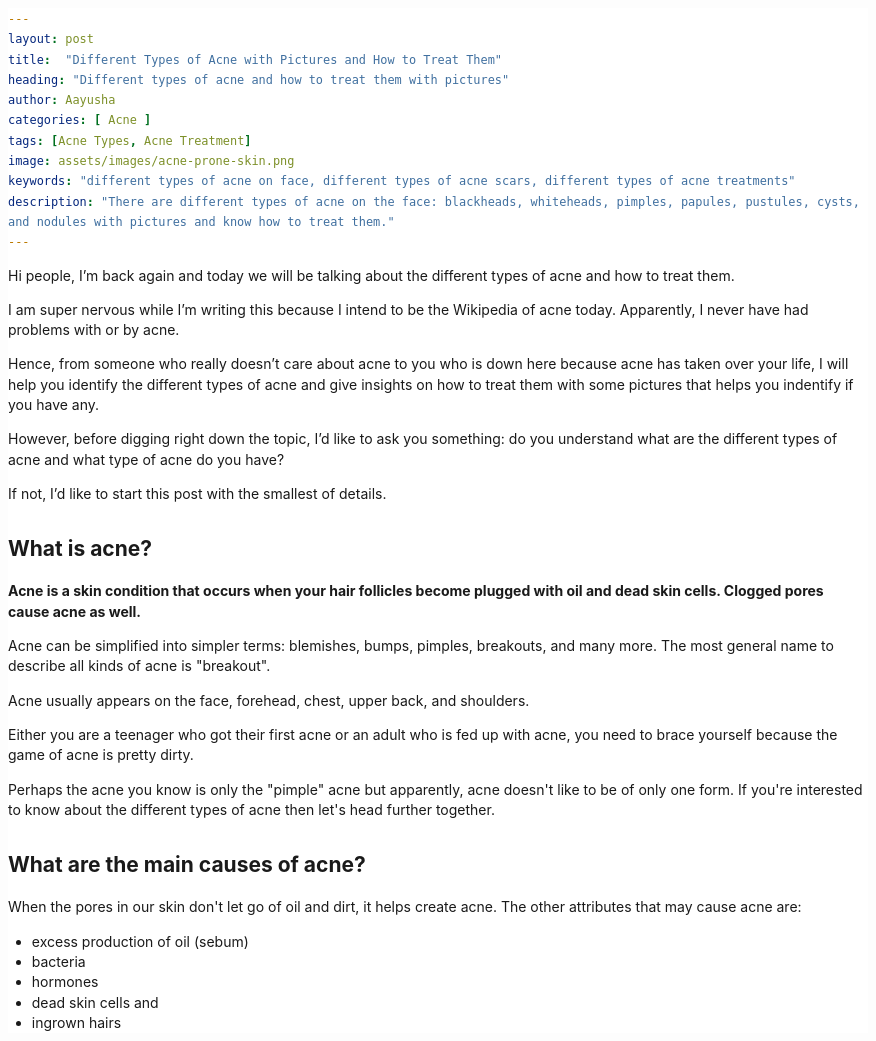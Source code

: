 ```yaml
---
layout: post
title:  "Different Types of Acne with Pictures and How to Treat Them"
heading: "Different types of acne and how to treat them with pictures"
author: Aayusha
categories: [ Acne ]
tags: [Acne Types, Acne Treatment]
image: assets/images/acne-prone-skin.png
keywords: "different types of acne on face, different types of acne scars, different types of acne treatments"
description: "There are different types of acne on the face: blackheads, whiteheads, pimples, papules, pustules, cysts, and nodules with pictures and know how to treat them." 
---
```


Hi people, I’m back again and today we will be talking about the different types of acne and how to treat them.

I am super nervous while I’m writing this because I intend to be the Wikipedia of acne today. Apparently, I never have had problems with or by acne.

Hence, from someone who really doesn’t care about acne to you who is down here because acne has taken over your life, I will help you identify the different types of acne and give insights on how to treat them with some pictures that helps you indentify if you have any.

However, before digging right down the topic, I’d like to ask you something: do you understand what are the different types of acne and what type of acne do you have?

If not, I’d like to start this post with the smallest of details.

## What is acne?
<b>Acne is a skin condition that occurs when your hair follicles become plugged with oil and dead skin cells. Clogged pores cause acne as well. </b>

Acne can be simplified into simpler terms: blemishes, bumps, pimples, breakouts, and many more. The most general name to describe all kinds of acne is "breakout".

Acne usually appears on the face, forehead, chest, upper back, and shoulders.

Either you are a teenager who got their first acne or an adult who is fed up with acne, you need to brace yourself because the game of acne is pretty dirty.

Perhaps the acne you know is only the "pimple" acne but apparently, acne doesn't like to be of only one form. If you're interested to know about the different types of acne then let's head further together.

## What are the main causes of acne?
When the pores in our skin don't let go of oil and dirt, it helps create acne. The other attributes that may cause acne are:
* excess production of oil (sebum)
* bacteria
* hormones
* dead skin cells and
* ingrown hairs
